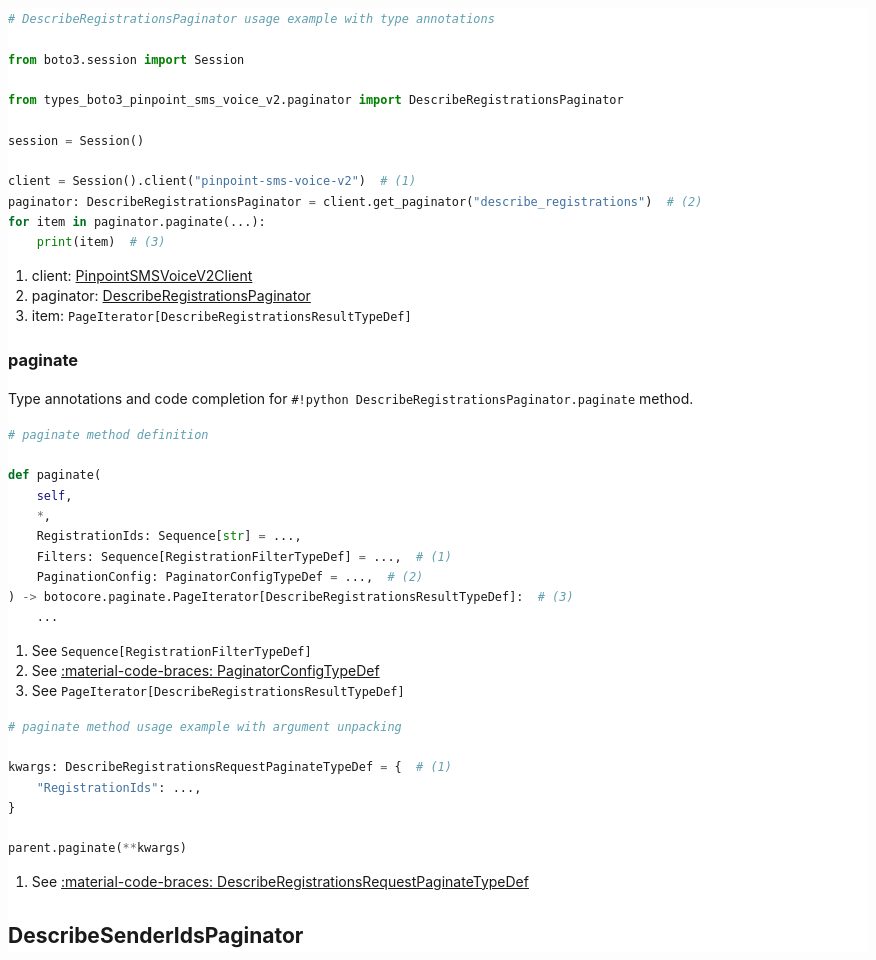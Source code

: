 ```python
# DescribeRegistrationsPaginator usage example with type annotations

from boto3.session import Session

from types_boto3_pinpoint_sms_voice_v2.paginator import DescribeRegistrationsPaginator

session = Session()

client = Session().client("pinpoint-sms-voice-v2")  # (1)
paginator: DescribeRegistrationsPaginator = client.get_paginator("describe_registrations")  # (2)
for item in paginator.paginate(...):
    print(item)  # (3)
```

1. client: [PinpointSMSVoiceV2Client](./client.md)
2. paginator: [DescribeRegistrationsPaginator](./paginators.md#describeregistrationspaginator)
3. item: `PageIterator[DescribeRegistrationsResultTypeDef]`


### paginate

Type annotations and code completion for `#!python DescribeRegistrationsPaginator.paginate` method.

```python
# paginate method definition

def paginate(
    self,
    *,
    RegistrationIds: Sequence[str] = ...,
    Filters: Sequence[RegistrationFilterTypeDef] = ...,  # (1)
    PaginationConfig: PaginatorConfigTypeDef = ...,  # (2)
) -> botocore.paginate.PageIterator[DescribeRegistrationsResultTypeDef]:  # (3)
    ...
```

1. See `Sequence[RegistrationFilterTypeDef]`
2. See [:material-code-braces: PaginatorConfigTypeDef](./type_defs.md#paginatorconfigtypedef)
3. See `PageIterator[DescribeRegistrationsResultTypeDef]`


```python
# paginate method usage example with argument unpacking

kwargs: DescribeRegistrationsRequestPaginateTypeDef = {  # (1)
    "RegistrationIds": ...,
}

parent.paginate(**kwargs)
```

1. See [:material-code-braces: DescribeRegistrationsRequestPaginateTypeDef](./type_defs.md#describeregistrationsrequestpaginatetypedef)
## DescribeSenderIdsPaginator
